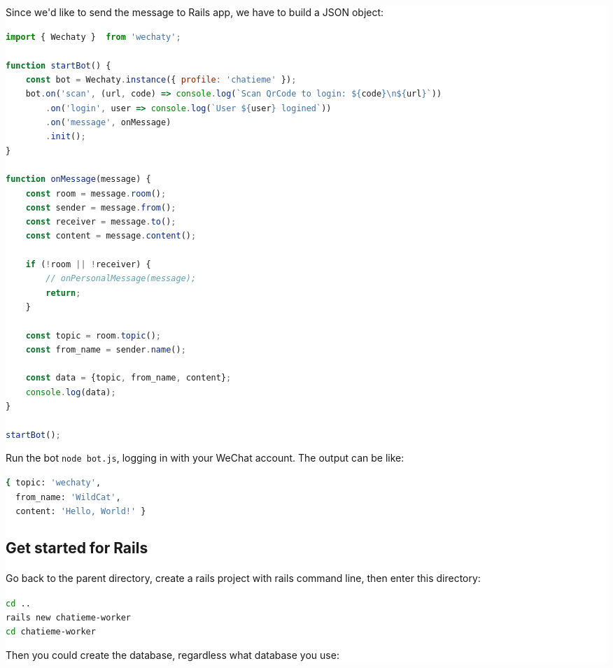 Since we'd like to send the message to Rails app, we have to build a JSON object:

```javascript
import { Wechaty }  from 'wechaty';

function startBot() {
    const bot = Wechaty.instance({ profile: 'chatieme' });
    bot.on('scan', (url, code) => console.log(`Scan QrCode to login: ${code}\n${url}`))
        .on('login', user => console.log(`User ${user} logined`))
        .on('message', onMessage)
        .init();
}

function onMessage(message) {
    const room = message.room();
    const sender = message.from();
    const receiver = message.to();
    const content = message.content();

    if (!room || !receiver) {
        // onPersonalMessage(message);
        return;
    }

    const topic = room.topic();
    const from_name = sender.name();

    const data = {topic, from_name, content};
    console.log(data);
}

startBot();
```

Run the bot `node bot.js`, logging in with your WeChat account. The output can be like:

```bash
{ topic: 'wechaty',
  from_name: 'WildCat',
  content: 'Hello, World!' }
```

## Get started for Rails

Go back to the parent directory, create a rails project with rails command line, then enter this directory:

```bash
cd ..
rails new chatieme-worker
cd chatieme-worker
```

Then you could create the database, regardless what database you use:
